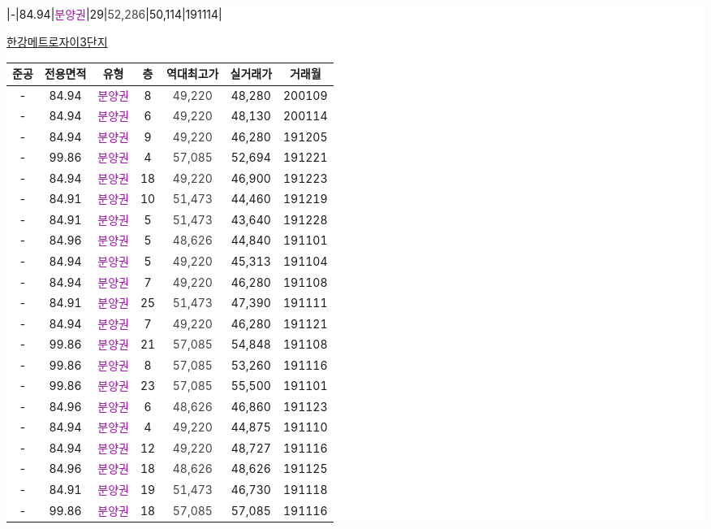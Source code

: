 |-|84.94|<span style="color:#9C11A5">분양권</span>|29|<span style="color:#444444">52,286</span>|50,114|191114|


<script async src="//pagead2.googlesyndication.com/pagead/js/adsbygoogle.js"></script>

<ins class="adsbygoogle"
     style="display:block"
     data-ad-client="ca-pub-1142216861245946"
     data-ad-slot="4805727019"
     data-ad-format="auto"
     data-full-width-responsive="true"></ins>
<script>
(adsbygoogle = window.adsbygoogle || []).push({});
</script>


[한강메트로자이3단지](https://search.naver.com/search.naver?query=%EA%B2%BD%EA%B8%B0%EB%8F%84+%EA%B9%80%ED%8F%AC%EC%8B%9C+%EA%B1%B8%ED%8F%AC%EB%8F%99+%ED%95%9C%EA%B0%95%EB%A9%94%ED%8A%B8%EB%A1%9C%EC%9E%90%EC%9D%B43%EB%8B%A8%EC%A7%80)

|준공|전용면적|유형|층|역대최고가|실거래가|거래월|
|:---:|:---:|:---:|:---:|:---:|:---:|:---:|
|-|84.94|<span style="color:#9C11A5">분양권</span>|8|<span style="color:#444444">49,220</span>|48,280|200109|
|-|84.94|<span style="color:#9C11A5">분양권</span>|6|<span style="color:#444444">49,220</span>|48,130|200114|
|-|84.94|<span style="color:#9C11A5">분양권</span>|9|<span style="color:#444444">49,220</span>|46,280|191205|
|-|99.86|<span style="color:#9C11A5">분양권</span>|4|<span style="color:#444444">57,085</span>|52,694|191221|
|-|84.94|<span style="color:#9C11A5">분양권</span>|18|<span style="color:#444444">49,220</span>|46,900|191223|
|-|84.91|<span style="color:#9C11A5">분양권</span>|10|<span style="color:#444444">51,473</span>|44,460|191219|
|-|84.91|<span style="color:#9C11A5">분양권</span>|5|<span style="color:#444444">51,473</span>|43,640|191228|
|-|84.96|<span style="color:#9C11A5">분양권</span>|5|<span style="color:#444444">48,626</span>|44,840|191101|
|-|84.94|<span style="color:#9C11A5">분양권</span>|5|<span style="color:#444444">49,220</span>|45,313|191104|
|-|84.94|<span style="color:#9C11A5">분양권</span>|7|<span style="color:#444444">49,220</span>|46,280|191108|
|-|84.91|<span style="color:#9C11A5">분양권</span>|25|<span style="color:#444444">51,473</span>|47,390|191111|
|-|84.94|<span style="color:#9C11A5">분양권</span>|7|<span style="color:#444444">49,220</span>|46,280|191121|
|-|99.86|<span style="color:#9C11A5">분양권</span>|21|<span style="color:#444444">57,085</span>|54,848|191108|
|-|99.86|<span style="color:#9C11A5">분양권</span>|8|<span style="color:#444444">57,085</span>|53,260|191116|
|-|99.86|<span style="color:#9C11A5">분양권</span>|23|<span style="color:#444444">57,085</span>|55,500|191101|
|-|84.96|<span style="color:#9C11A5">분양권</span>|6|<span style="color:#444444">48,626</span>|46,860|191123|
|-|84.94|<span style="color:#9C11A5">분양권</span>|4|<span style="color:#444444">49,220</span>|44,875|191110|
|-|84.94|<span style="color:#9C11A5">분양권</span>|12|<span style="color:#444444">49,220</span>|48,727|191116|
|-|84.96|<span style="color:#9C11A5">분양권</span>|18|<span style="color:#444444">48,626</span>|48,626|191125|
|-|84.91|<span style="color:#9C11A5">분양권</span>|19|<span style="color:#444444">51,473</span>|46,730|191118|
|-|99.86|<span style="color:#9C11A5">분양권</span>|18|<span style="color:#444444">57,085</span>|57,085|191116|
